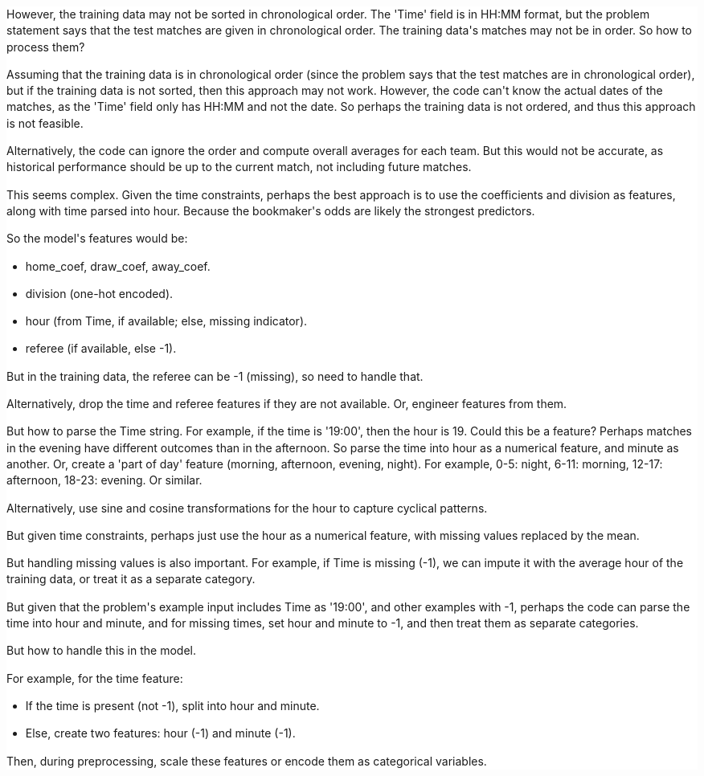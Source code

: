 However, the training data may not be sorted in chronological order. The 'Time' field is in HH:MM format, but the problem statement says that the test matches are given in chronological order. The training data's matches may not be in order. So how to process them?

Assuming that the training data is in chronological order (since the problem says that the test matches are in chronological order), but if the training data is not sorted, then this approach may not work. However, the code can't know the actual dates of the matches, as the 'Time' field only has HH:MM and not the date. So perhaps the training data is not ordered, and thus this approach is not feasible.

Alternatively, the code can ignore the order and compute overall averages for each team. But this would not be accurate, as historical performance should be up to the current match, not including future matches.

This seems complex. Given the time constraints, perhaps the best approach is to use the coefficients and division as features, along with time parsed into hour. Because the bookmaker's odds are likely the strongest predictors.

So the model's features would be:

- home_coef, draw_coef, away_coef.

- division (one-hot encoded).

- hour (from Time, if available; else, missing indicator).

- referee (if available, else -1).

But in the training data, the referee can be -1 (missing), so need to handle that.

Alternatively, drop the time and referee features if they are not available. Or, engineer features from them.

But how to parse the Time string. For example, if the time is '19:00', then the hour is 19. Could this be a feature? Perhaps matches in the evening have different outcomes than in the afternoon. So parse the time into hour as a numerical feature, and minute as another. Or, create a 'part of day' feature (morning, afternoon, evening, night). For example, 0-5: night, 6-11: morning, 12-17: afternoon, 18-23: evening. Or similar.

Alternatively, use sine and cosine transformations for the hour to capture cyclical patterns.

But given time constraints, perhaps just use the hour as a numerical feature, with missing values replaced by the mean.

But handling missing values is also important. For example, if Time is missing (-1), we can impute it with the average hour of the training data, or treat it as a separate category.

But given that the problem's example input includes Time as '19:00', and other examples with -1, perhaps the code can parse the time into hour and minute, and for missing times, set hour and minute to -1, and then treat them as separate categories.

But how to handle this in the model.

For example, for the time feature:

- If the time is present (not -1), split into hour and minute.

- Else, create two features: hour (-1) and minute (-1).

Then, during preprocessing, scale these features or encode them as categorical variables.
